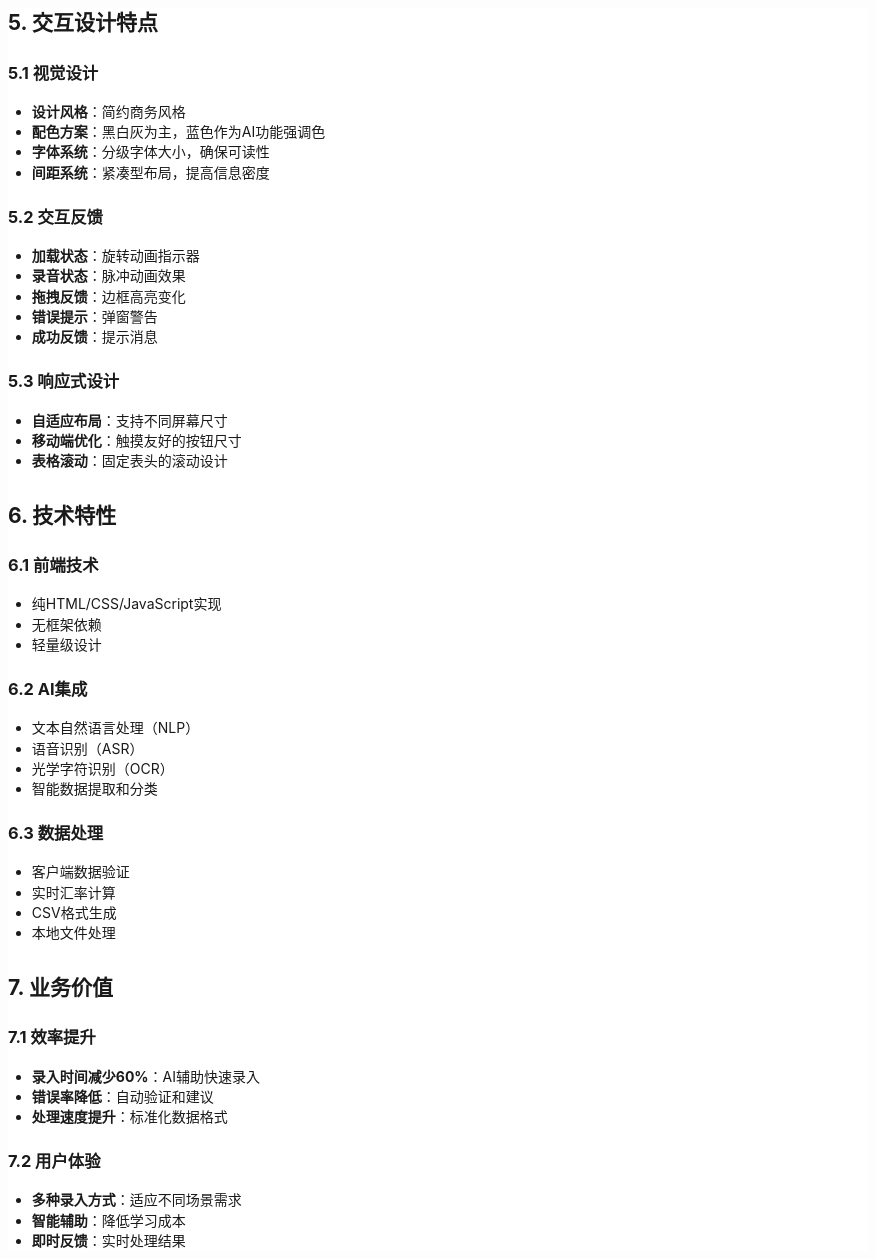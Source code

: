 ## 5. 交互设计特点

### 5.1 视觉设计
- **设计风格**：简约商务风格
- **配色方案**：黑白灰为主，蓝色作为AI功能强调色
- **字体系统**：分级字体大小，确保可读性
- **间距系统**：紧凑型布局，提高信息密度

### 5.2 交互反馈
- **加载状态**：旋转动画指示器
- **录音状态**：脉冲动画效果
- **拖拽反馈**：边框高亮变化
- **错误提示**：弹窗警告
- **成功反馈**：提示消息

### 5.3 响应式设计
- **自适应布局**：支持不同屏幕尺寸
- **移动端优化**：触摸友好的按钮尺寸
- **表格滚动**：固定表头的滚动设计

## 6. 技术特性

### 6.1 前端技术
- 纯HTML/CSS/JavaScript实现
- 无框架依赖
- 轻量级设计

### 6.2 AI集成
- 文本自然语言处理（NLP）
- 语音识别（ASR）
- 光学字符识别（OCR）
- 智能数据提取和分类

### 6.3 数据处理
- 客户端数据验证
- 实时汇率计算
- CSV格式生成
- 本地文件处理

## 7. 业务价值

### 7.1 效率提升
- **录入时间减少60%**：AI辅助快速录入
- **错误率降低**：自动验证和建议
- **处理速度提升**：标准化数据格式

### 7.2 用户体验
- **多种录入方式**：适应不同场景需求
- **智能辅助**：降低学习成本
- **即时反馈**：实时处理结果
